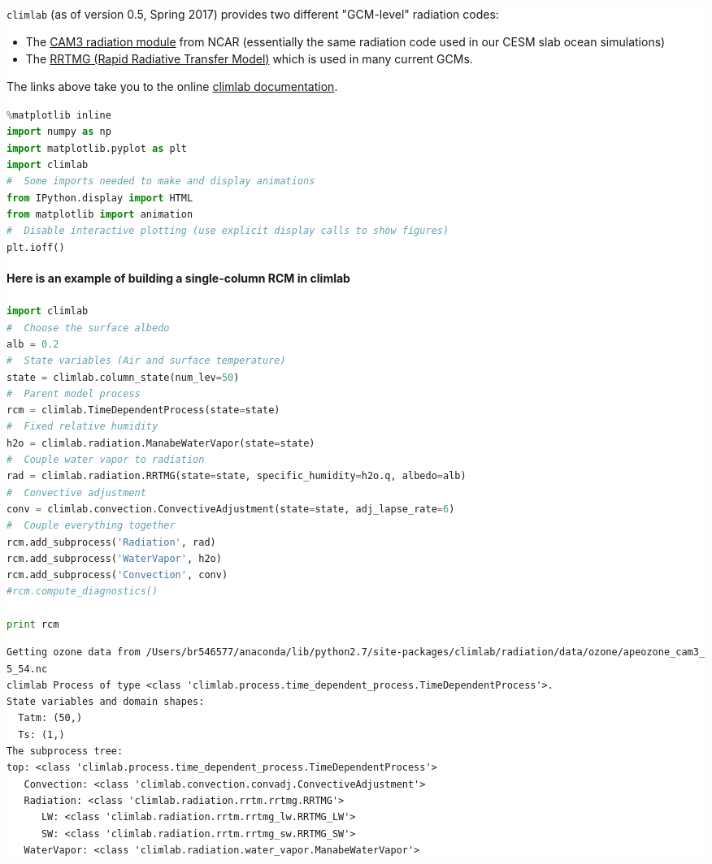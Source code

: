 `climlab` (as of version 0.5, Spring 2017) provides two different "GCM-level" radiation codes:

- The [CAM3 radiation module](http://climlab.readthedocs.io/en/latest/api/climlab.radiation.cam3.cam3.html) from NCAR (essentially the same radiation code used in our CESM slab ocean simulations)
- The [RRTMG (Rapid Radiative Transfer Model)](http://climlab.readthedocs.io/en/latest/api/climlab.radiation.rrtm.html) which is used in many current GCMs.

The links above take you to the online [climlab documentation](http://climlab.readthedocs.io/en/latest/intro.html).


```python
%matplotlib inline
import numpy as np
import matplotlib.pyplot as plt
import climlab
#  Some imports needed to make and display animations
from IPython.display import HTML
from matplotlib import animation
#  Disable interactive plotting (use explicit display calls to show figures)
plt.ioff()
```

####  Here is an example of building a single-column RCM in climlab


```python
import climlab
#  Choose the surface albedo
alb = 0.2
#  State variables (Air and surface temperature)
state = climlab.column_state(num_lev=50)
#  Parent model process
rcm = climlab.TimeDependentProcess(state=state)
#  Fixed relative humidity
h2o = climlab.radiation.ManabeWaterVapor(state=state)
#  Couple water vapor to radiation
rad = climlab.radiation.RRTMG(state=state, specific_humidity=h2o.q, albedo=alb)
#  Convective adjustment
conv = climlab.convection.ConvectiveAdjustment(state=state, adj_lapse_rate=6)
#  Couple everything together
rcm.add_subprocess('Radiation', rad)
rcm.add_subprocess('WaterVapor', h2o)
rcm.add_subprocess('Convection', conv)
#rcm.compute_diagnostics()

print rcm
```

    Getting ozone data from /Users/br546577/anaconda/lib/python2.7/site-packages/climlab/radiation/data/ozone/apeozone_cam3_5_54.nc
    climlab Process of type <class 'climlab.process.time_dependent_process.TimeDependentProcess'>. 
    State variables and domain shapes: 
      Tatm: (50,) 
      Ts: (1,) 
    The subprocess tree: 
    top: <class 'climlab.process.time_dependent_process.TimeDependentProcess'>
       Convection: <class 'climlab.convection.convadj.ConvectiveAdjustment'>
       Radiation: <class 'climlab.radiation.rrtm.rrtmg.RRTMG'>
          LW: <class 'climlab.radiation.rrtm.rrtmg_lw.RRTMG_LW'>
          SW: <class 'climlab.radiation.rrtm.rrtmg_sw.RRTMG_SW'>
       WaterVapor: <class 'climlab.radiation.water_vapor.ManabeWaterVapor'>
    